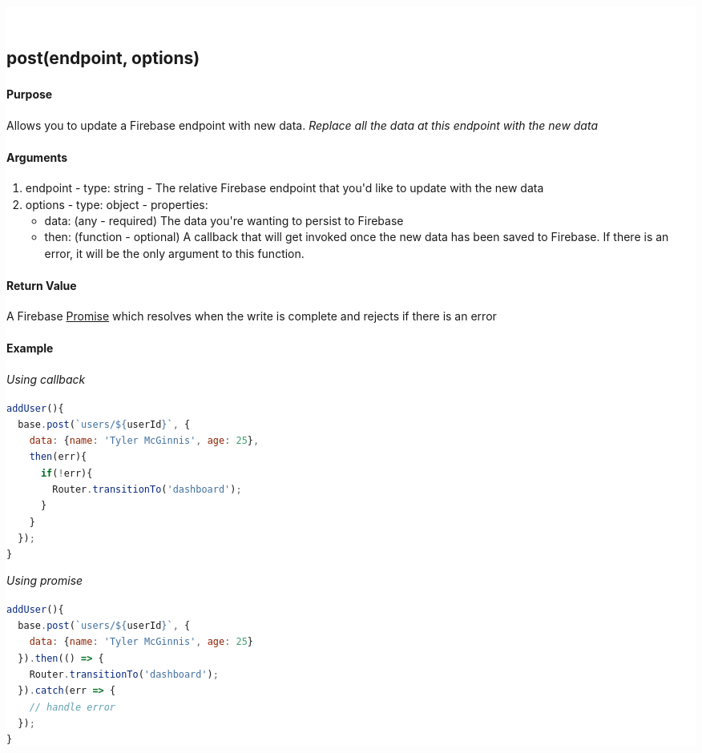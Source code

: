 <br />

## post(endpoint, options)

#### Purpose
  Allows you to update a Firebase endpoint with new data. *Replace all the data at this endpoint with the new data*

#### Arguments
  1. endpoint
    - type: string
    - The relative Firebase endpoint that you'd like to update with the new data
  2. options
    - type: object
    - properties:
      - data: (any - required) The data you're wanting to persist to Firebase
      - then: (function - optional) A callback that will get invoked once the new data has been saved to Firebase. If there is an error, it will be the only argument to this function.

#### Return Value
  A Firebase [Promise](https://firebase.google.com/docs/reference/js/firebase.Promise) which resolves when the write is complete and rejects if there is an error

#### Example

*Using callback*

```javascript
addUser(){
  base.post(`users/${userId}`, {
    data: {name: 'Tyler McGinnis', age: 25},
    then(err){
      if(!err){
        Router.transitionTo('dashboard');
      }
    }
  });
}
```

*Using promise*

```javascript
addUser(){
  base.post(`users/${userId}`, {
    data: {name: 'Tyler McGinnis', age: 25}
  }).then(() => {
    Router.transitionTo('dashboard');
  }).catch(err => {
    // handle error
  });
}
```
